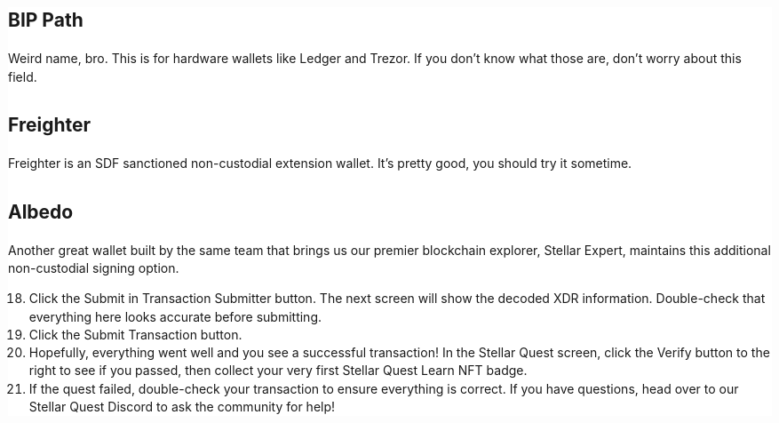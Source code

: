 ## BIP Path

Weird name, bro. This is for hardware wallets like Ledger and Trezor. If you don’t know what those are, don’t worry about this field.

## Freighter

Freighter is an SDF sanctioned non-custodial extension wallet. It’s pretty good, you should try it sometime.

## Albedo

Another great wallet built by the same team that brings us our premier blockchain explorer, Stellar Expert, maintains this additional non-custodial signing option.

18. Click the Submit in Transaction Submitter button. The next screen will show the decoded XDR information. Double-check that everything here looks accurate before submitting. 
19. Click the Submit Transaction button.
20. Hopefully, everything went well and you see a successful transaction! In the Stellar Quest screen, click the Verify button to the right to see if you passed, then collect your very first Stellar Quest Learn NFT badge.
21. If the quest failed, double-check your transaction to ensure everything is correct. If you have questions, head over to our Stellar Quest Discord to ask the community for help!